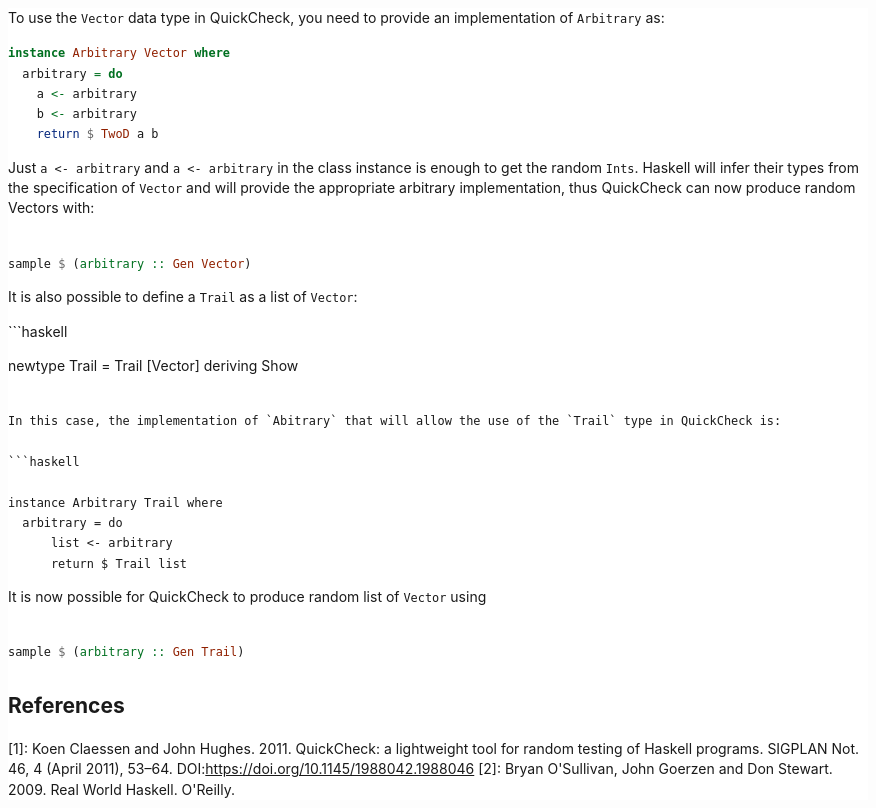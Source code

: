 To use the `Vector` data type in QuickCheck, you need to provide an implementation of `Arbitrary` as:

```haskell
instance Arbitrary Vector where
  arbitrary = do
    a <- arbitrary
    b <- arbitrary
    return $ TwoD a b

```

Just `a <- arbitrary` and `a <- arbitrary` in the class instance is enough to get the random `Ints`. Haskell will infer their types from the specification of `Vector` and will provide the appropriate arbitrary implementation, thus QuickCheck can now produce random Vectors with:

```haskell

sample $ (arbitrary :: Gen Vector)

```

It is also possible to define a `Trail` as a list of `Vector`:

​```haskell

newtype Trail = Trail [Vector] deriving Show

```

In this case, the implementation of `Abitrary` that will allow the use of the `Trail` type in QuickCheck is:

```haskell

instance Arbitrary Trail where
  arbitrary = do
      list <- arbitrary
      return $ Trail list

```

It is now possible for QuickCheck to produce random list of `Vector` using

```haskell

sample $ (arbitrary :: Gen Trail)

```

## References

[1]: Koen Claessen and John Hughes. 2011. QuickCheck: a lightweight tool for random testing of Haskell programs. SIGPLAN Not. 46, 4 (April 2011), 53–64. DOI:https://doi.org/10.1145/1988042.1988046
[2]: Bryan O'Sullivan, John Goerzen and Don Stewart. 2009. Real World Haskell. O'Reilly. 

[3]: https://hackage.haskell.org/package/QuickCheck

```haskell

```